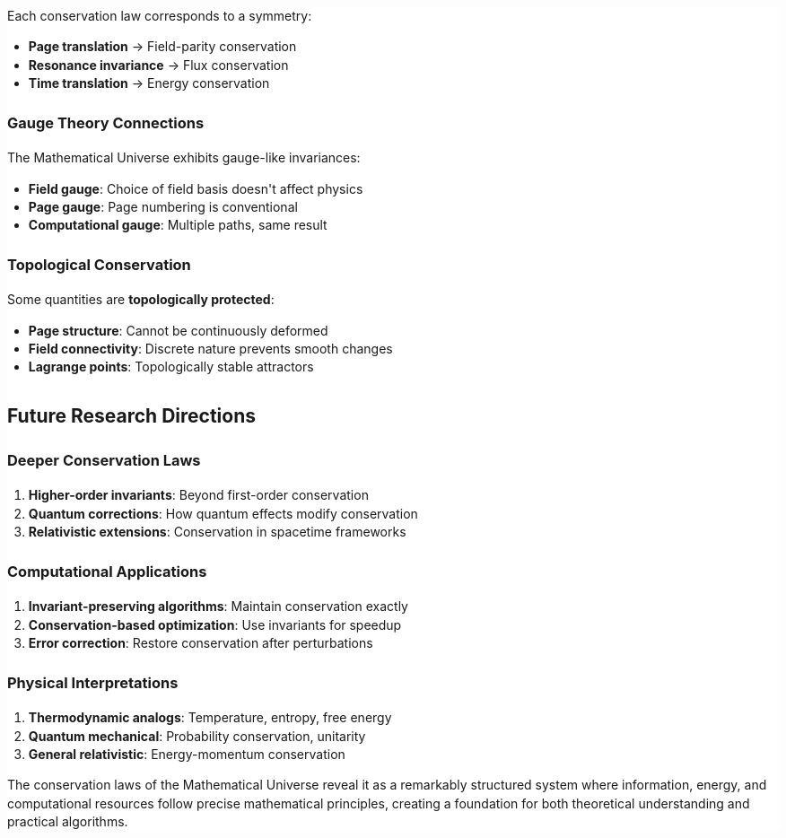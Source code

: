 Each conservation law corresponds to a symmetry:

- **Page translation** → Field-parity conservation
- **Resonance invariance** → Flux conservation
- **Time translation** → Energy conservation

### Gauge Theory Connections

The Mathematical Universe exhibits gauge-like invariances:

- **Field gauge**: Choice of field basis doesn't affect physics
- **Page gauge**: Page numbering is conventional
- **Computational gauge**: Multiple paths, same result

### Topological Conservation

Some quantities are **topologically protected**:

- **Page structure**: Cannot be continuously deformed
- **Field connectivity**: Discrete nature prevents smooth changes
- **Lagrange points**: Topologically stable attractors

## Future Research Directions

### Deeper Conservation Laws

1. **Higher-order invariants**: Beyond first-order conservation
2. **Quantum corrections**: How quantum effects modify conservation
3. **Relativistic extensions**: Conservation in spacetime frameworks

### Computational Applications

1. **Invariant-preserving algorithms**: Maintain conservation exactly
2. **Conservation-based optimization**: Use invariants for speedup
3. **Error correction**: Restore conservation after perturbations

### Physical Interpretations

1. **Thermodynamic analogs**: Temperature, entropy, free energy
2. **Quantum mechanical**: Probability conservation, unitarity
3. **General relativistic**: Energy-momentum conservation

The conservation laws of the Mathematical Universe reveal it as a remarkably structured system where information, energy, and computational resources follow precise mathematical principles, creating a foundation for both theoretical understanding and practical algorithms.
